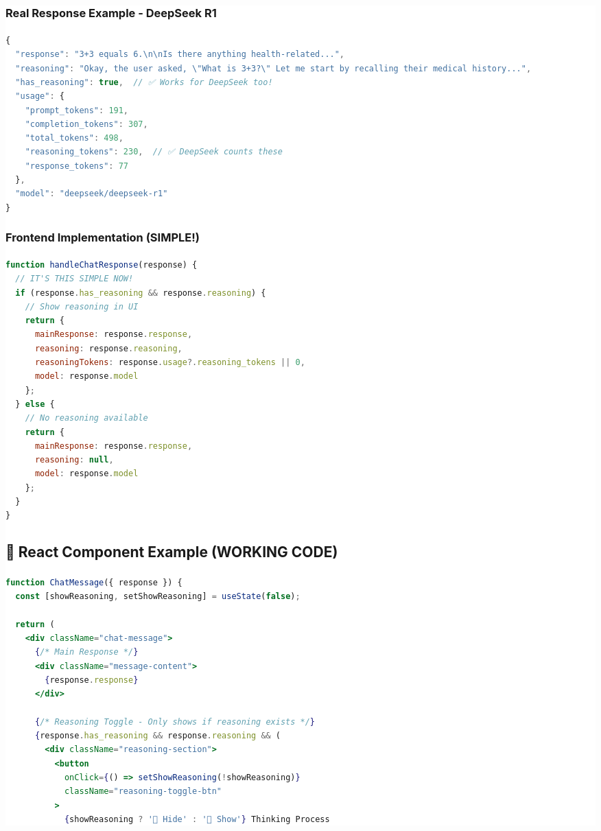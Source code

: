 
### Real Response Example - DeepSeek R1
```javascript
{
  "response": "3+3 equals 6.\n\nIs there anything health-related...",
  "reasoning": "Okay, the user asked, \"What is 3+3?\" Let me start by recalling their medical history...",
  "has_reasoning": true,  // ✅ Works for DeepSeek too!
  "usage": {
    "prompt_tokens": 191,
    "completion_tokens": 307,
    "total_tokens": 498,
    "reasoning_tokens": 230,  // ✅ DeepSeek counts these
    "response_tokens": 77
  },
  "model": "deepseek/deepseek-r1"
}
```

### Frontend Implementation (SIMPLE!)

```javascript
function handleChatResponse(response) {
  // IT'S THIS SIMPLE NOW!
  if (response.has_reasoning && response.reasoning) {
    // Show reasoning in UI
    return {
      mainResponse: response.response,
      reasoning: response.reasoning,
      reasoningTokens: response.usage?.reasoning_tokens || 0,
      model: response.model
    };
  } else {
    // No reasoning available
    return {
      mainResponse: response.response,
      reasoning: null,
      model: response.model
    };
  }
}
```

## 🎨 React Component Example (WORKING CODE)

```jsx
function ChatMessage({ response }) {
  const [showReasoning, setShowReasoning] = useState(false);
  
  return (
    <div className="chat-message">
      {/* Main Response */}
      <div className="message-content">
        {response.response}
      </div>
      
      {/* Reasoning Toggle - Only shows if reasoning exists */}
      {response.has_reasoning && response.reasoning && (
        <div className="reasoning-section">
          <button 
            onClick={() => setShowReasoning(!showReasoning)}
            className="reasoning-toggle-btn"
          >
            {showReasoning ? '🧠 Hide' : '🧠 Show'} Thinking Process
```
